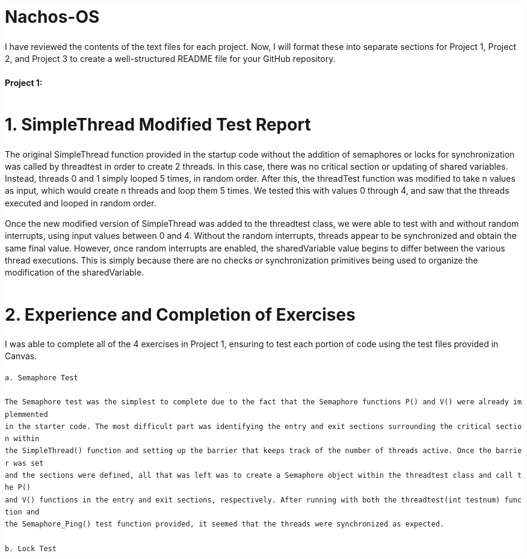 # Nachos-OS


I have reviewed the contents of the text files for each project. Now, I will format these into separate sections for Project 1, Project 2, and Project 3 to create a well-structured README file for your GitHub repository.

#### Project 1: 

# 1. SimpleThread Modified Test Report

The original SimpleThread function provided in the startup code without the addition of semaphores or locks for synchronization was called 
by threadtest in order to create 2 threads. In this case, there was no critical section or updating of shared variables. Instead, threads 0
and 1 simply looped 5 times, in random order. After this, the threadTest function was modified to take n values as input, which would create
n threads and loop them 5 times. We tested this with values 0 through 4, and saw that the threads executed and looped in random order.   

Once the new modified version of SimpleThread was added to the threadtest class, we were able to test with and without random interrupts, using
input values between 0 and 4. Without the random interrupts, threads appear to be synchronized and obtain the same final value. However, once
random interrupts are enabled, the sharedVariable value begins to differ between the various thread executions. This is simply because there are
no checks or synchronization primitives being used to organize the modification of the sharedVariable.

# 2. Experience and Completion of Exercises

I was able to complete all of the 4 exercises in Project 1, ensuring to test each portion of code using the test files provided in Canvas. 
	
	a. Semaphore Test
	
	The Semaphore test was the simplest to complete due to the fact that the Semaphore functions P() and V() were already implemmented
	in the starter code. The most difficult part was identifying the entry and exit sections surrounding the critical section within
	the SimpleThread() function and setting up the barrier that keeps track of the number of threads active. Once the barrier was set
	and the sections were defined, all that was left was to create a Semaphore object within the threadtest class and call the P()
	and V() functions in the entry and exit sections, respectively. After running with both the threadtest(int testnum) function and
	the Semaphore_Ping() test function provided, it seemed that the threads were synchronized as expected.

	b. Lock Test
	